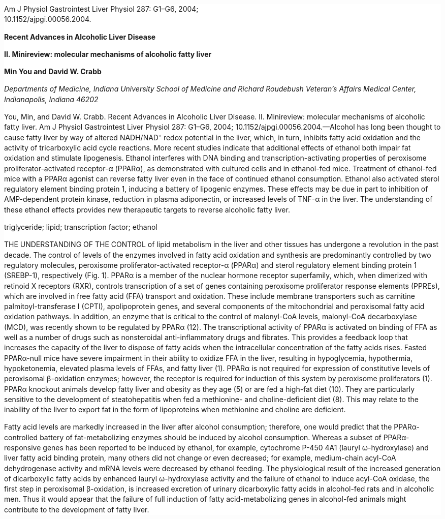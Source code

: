 
Am J Physiol Gastrointest Liver Physiol 287: G1–G6, 2004;  
10.1152/ajpgi.00056.2004.

**Recent Advances in Alcoholic Liver Disease**

**II. Minireview: molecular mechanisms of alcoholic fatty liver**

**Min You and David W. Crabb**

*Departments of Medicine, Indiana University School of Medicine and Richard Roudebush Veteran’s Affairs Medical Center, Indianapolis, Indiana 46202*

You, Min, and David W. Crabb. Recent Advances in Alcoholic Liver Disease. II. Minireview: molecular mechanisms of alcoholic fatty liver. Am J Physiol Gastrointest Liver Physiol 287: G1–G6, 2004; 10.1152/ajpgi.00056.2004.—Alcohol has long been thought to cause fatty liver by way of altered NADH/NAD⁺ redox potential in the liver, which, in turn, inhibits fatty acid oxidation and the activity of tricarboxylic acid cycle reactions. More recent studies indicate that additional effects of ethanol both impair fat oxidation and stimulate lipogenesis. Ethanol interferes with DNA binding and transcription-activating properties of peroxisome proliferator-activated receptor-α (PPARα), as demonstrated with cultured cells and in ethanol-fed mice. Treatment of ethanol-fed mice with a PPARα agonist can reverse fatty liver even in the face of continued ethanol consumption. Ethanol also activated sterol regulatory element binding protein 1, inducing a battery of lipogenic enzymes. These effects may be due in part to inhibition of AMP-dependent protein kinase, reduction in plasma adiponectin, or increased levels of TNF-α in the liver. The understanding of these ethanol effects provides new therapeutic targets to reverse alcoholic fatty liver.

triglyceride; lipid; transcription factor; ethanol

THE UNDERSTANDING OF THE CONTROL of lipid metabolism in the liver and other tissues has undergone a revolution in the past decade. The control of levels of the enzymes involved in fatty acid oxidation and synthesis are predominantly controlled by two regulatory molecules, peroxisome proliferator-activated receptor-α (PPARα) and sterol regulatory element binding protein 1 (SREBP-1), respectively (Fig. 1). PPARα is a member of the nuclear hormone receptor superfamily, which, when dimerized with retinoid X receptors (RXR), controls transcription of a set of genes containing peroxisome proliferator response elements (PPREs), which are involved in free fatty acid (FFA) transport and oxidation. These include membrane transporters such as carnitine palmitoyl-transferase I (CPTI), apolipoprotein genes, and several components of the mitochondrial and peroxisomal fatty acid oxidation pathways. In addition, an enzyme that is critical to the control of malonyl-CoA levels, malonyl-CoA decarboxylase (MCD), was recently shown to be regulated by PPARα (12). The transcriptional activity of PPARα is activated on binding of FFA as well as a number of drugs such as nonsteroidal anti-inflammatory drugs and fibrates. This provides a feedback loop that increases the capacity of the liver to dispose of fatty acids when the intracellular concentration of the fatty acids rises. Fasted PPARα-null mice have severe impairment in their ability to oxidize FFA in the liver, resulting in hypoglycemia, hypothermia, hypoketonemia, elevated plasma levels of FFAs, and fatty liver (1). PPARα is not required for expression of constitutive levels of peroxisomal β-oxidation enzymes; however, the receptor is required for induction of this system by peroxisome proliferators (1). PPARα knockout animals develop fatty liver and obesity as they age (5) or are fed a high-fat diet (10). They are particularly sensitive to the development of steatohepatitis when fed a methionine- and choline-deficient diet (8). This may relate to the inability of the liver to export fat in the form of lipoproteins when methionine and choline are deficient.

Fatty acid levels are markedly increased in the liver after alcohol consumption; therefore, one would predict that the PPARα-controlled battery of fat-metabolizing enzymes should be induced by alcohol consumption. Whereas a subset of PPARα-responsive genes has been reported to be induced by ethanol, for example, cytochrome P-450 4A1 (lauryl ω-hydroxylase) and liver fatty acid binding protein, many others did not change or even decreased; for example, medium-chain acyl-CoA dehydrogenase activity and mRNA levels were decreased by ethanol feeding. The physiological result of the increased generation of dicarboxylic fatty acids by enhanced lauryl ω-hydroxylase activity and the failure of ethanol to induce acyl-CoA oxidase, the first step in peroxisomal β-oxidation, is increased excretion of urinary dicarboxylic fatty acids in alcohol-fed rats and in alcoholic men. Thus it would appear that the failure of full induction of fatty acid-metabolizing genes in alcohol-fed animals might contribute to the development of fatty liver.
